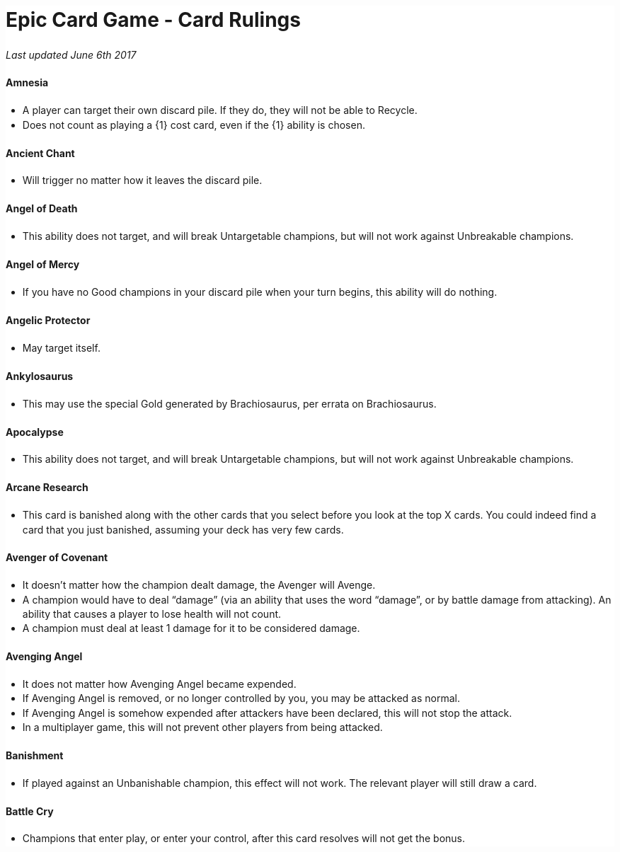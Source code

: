 # Epic Card Game - Card Rulings
*Last updated June 6th 2017*

#### Amnesia
- A player can target their own discard pile. If they do, they will not be able to Recycle.
- Does not count as playing a {1} cost card, even if the {1} ability is chosen.

#### Ancient Chant
- Will trigger no matter how it leaves the discard pile.

#### Angel of Death
- This ability does not target, and will break Untargetable champions, but will not work against Unbreakable champions.

#### Angel of Mercy
- If you have no Good champions in your discard pile when your turn begins, this ability will do nothing.

#### Angelic Protector
- May target itself.

#### Ankylosaurus
- This may use the special Gold generated by Brachiosaurus, per errata on Brachiosaurus.

#### Apocalypse
- This ability does not target, and will break Untargetable champions, but will not work against Unbreakable champions.

#### Arcane Research
- This card is banished along with the other cards that you select before you look at the top X cards. You could indeed find a card that you just banished, assuming your deck has very few cards.

#### Avenger of Covenant
- It doesn’t matter how the champion dealt damage, the Avenger will Avenge.
- A champion would have to deal “damage” (via an ability that uses the word “damage”, or by battle damage from attacking). An ability that causes a player to lose health will not count.
- A champion must deal at least 1 damage for it to be considered damage.

#### Avenging Angel
- It does not matter how Avenging Angel became expended.
- If Avenging Angel is removed, or no longer controlled by you, you may be attacked as normal.
- If Avenging Angel is somehow expended after attackers have been declared, this will not stop the attack.
- In a multiplayer game, this will not prevent other players from being attacked.

#### Banishment
- If played against an Unbanishable champion, this effect will not work. The relevant player will still draw a card.

#### Battle Cry
- Champions that enter play, or enter your control, after this card resolves will not get the bonus.
